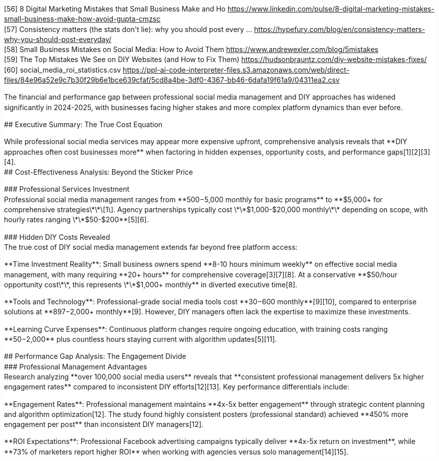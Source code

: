 \[56\] 8 Digital Marketing Mistakes that Small Business Make and Ho https://www.linkedin.com/pulse/8-digital-marketing-mistakes-small-business-make-how-avoid-gupta-cmzsc  
\[57\] Consistency matters (the stats don't lie): why you should post every ... https://hypefury.com/blog/en/consistency-matters-why-you-should-post-everyday/  
\[58\] Small Business Mistakes on Social Media: How to Avoid Them https://www.andrewexler.com/blog/5mistakes  
\[59\] The Top Mistakes We See on DIY Websites (and How to Fix Them) https://hudsonbrauntz.com/diy-website-mistakes-fixes/  
\[60\] social\_media\_roi\_statistics.csv https://ppl-ai-code-interpreter-files.s3.amazonaws.com/web/direct-files/84e96a52e9c7b30f29b6e1bce639cfaf/5cd8a4be-3df0-4367-bb46-6dafa19f61a9/04311ea2.csv

The financial and performance gap between professional social media management and DIY approaches has widened significantly in 2024-2025, with businesses facing higher stakes and more complex platform dynamics than ever before.

\#\# Executive Summary: The True Cost Equation

While professional social media services may appear more expensive upfront, comprehensive analysis reveals that \*\*DIY approaches often cost businesses more\*\* when factoring in hidden expenses, opportunity costs, and performance gaps\[1\]\[2\]\[3\]\[4\].  
\#\# Cost-Effectiveness Analysis: Beyond the Sticker Price

\#\#\# Professional Services Investment  
Professional social media management ranges from \*\*$500-$5,000 monthly for basic programs\*\* to \*\*$5,000+ for comprehensive strategies\*\*\[1\]. Agency partnerships typically cost \*\*$1,000-$20,000 monthly\*\* depending on scope, with hourly rates ranging \*\*$50-$200\*\*\[5\]\[6\].

\#\#\# Hidden DIY Costs Revealed  
The true cost of DIY social media management extends far beyond free platform access:

\*\*Time Investment Reality\*\*: Small business owners spend \*\*8-10 hours minimum weekly\*\* on effective social media management, with many requiring \*\*20+ hours\*\* for comprehensive coverage\[3\]\[7\]\[8\]. At a conservative \*\*$50/hour opportunity cost\*\*, this represents \*\*$1,000+ monthly\*\* in diverted executive time\[8\].

\*\*Tools and Technology\*\*: Professional-grade social media tools cost \*\*$30-$600 monthly\*\*\[9\]\[10\], compared to enterprise solutions at \*\*$897-$2,000+ monthly\*\*\[9\]. However, DIY managers often lack the expertise to maximize these investments.

\*\*Learning Curve Expenses\*\*: Continuous platform changes require ongoing education, with training costs ranging \*\*$50-$2,000\*\* plus countless hours staying current with algorithm updates\[5\]\[11\].

\#\# Performance Gap Analysis: The Engagement Divide  
\#\#\# Professional Management Advantages  
Research analyzing \*\*over 100,000 social media users\*\* reveals that \*\*consistent professional management delivers 5x higher engagement rates\*\* compared to inconsistent DIY efforts\[12\]\[13\]. Key performance differentials include:

\*\*Engagement Rates\*\*: Professional management maintains \*\*4x-5x better engagement\*\* through strategic content planning and algorithm optimization\[12\]. The study found highly consistent posters (professional standard) achieved \*\*450% more engagement per post\*\* than inconsistent DIY managers\[12\].

\*\*ROI Expectations\*\*: Professional Facebook advertising campaigns typically deliver \*\*4x-5x return on investment\*\*, while \*\*73% of marketers report higher ROI\*\* when working with agencies versus solo management\[14\]\[15\].
